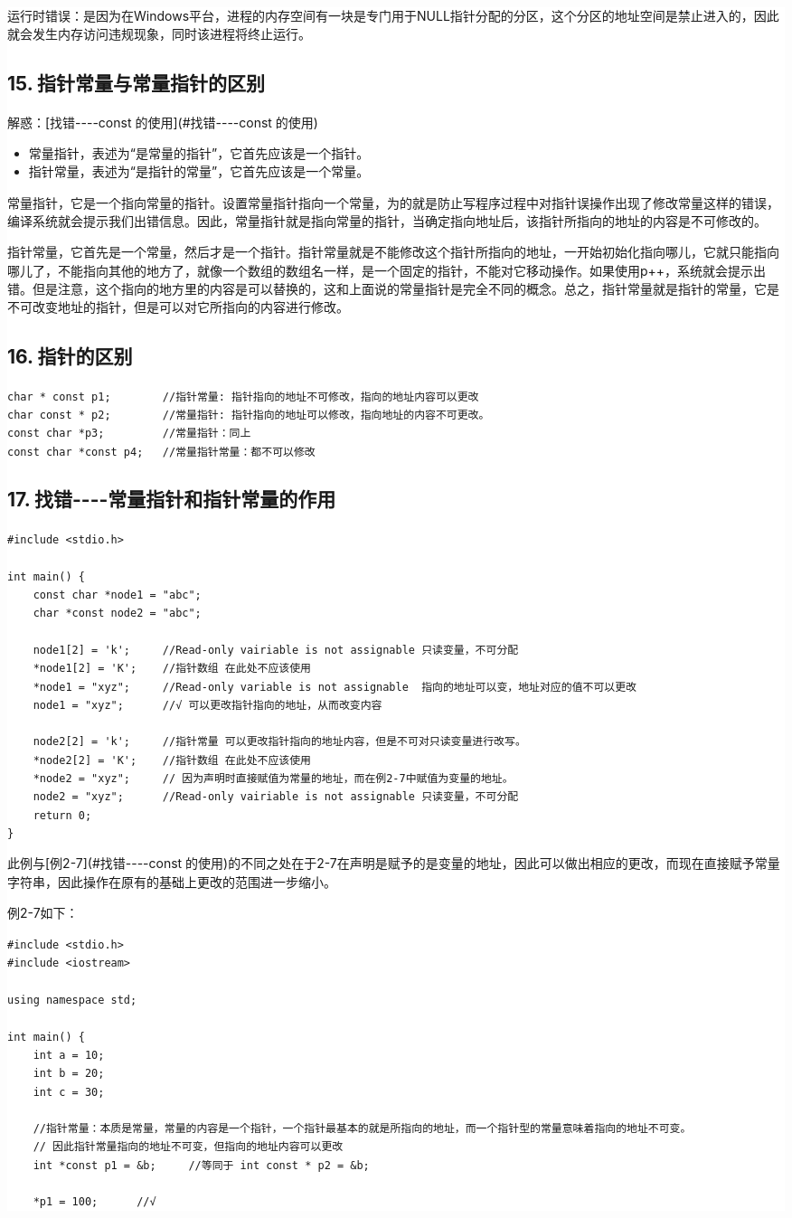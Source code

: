 运行时错误：是因为在Windows平台，进程的内存空间有一块是专门用于NULL指针分配的分区，这个分区的地址空间是禁止进入的，因此就会发生内存访问违规现象，同时该进程将终止运行。

## 15.	指针常量与常量指针的区别

解惑：[找错----const 的使用](#找错----const 的使用)

- 常量指针，表述为“是常量的指针”，它首先应该是一个指针。
- 指针常量，表述为“是指针的常量”，它首先应该是一个常量。

常量指针，它是一个指向常量的指针。设置常量指针指向一个常量，为的就是防止写程序过程中对指针误操作出现了修改常量这样的错误，编译系统就会提示我们出错信息。因此，常量指针就是指向常量的指针，当确定指向地址后，该指针所指向的地址的内容是不可修改的。

指针常量，它首先是一个常量，然后才是一个指针。指针常量就是不能修改这个指针所指向的地址，一开始初始化指向哪儿，它就只能指向哪儿了，不能指向其他的地方了，就像一个数组的数组名一样，是一个固定的指针，不能对它移动操作。如果使用p++，系统就会提示出错。但是注意，这个指向的地方里的内容是可以替换的，这和上面说的常量指针是完全不同的概念。总之，指针常量就是指针的常量，它是不可改变地址的指针，但是可以对它所指向的内容进行修改。

## 16.	指针的区别

```
char * const p1;		//指针常量: 指针指向的地址不可修改，指向的地址内容可以更改
char const * p2;		//常量指针: 指针指向的地址可以修改，指向地址的内容不可更改。
const char *p3;			//常量指针：同上
const char *const p4;	//常量指针常量：都不可以修改
```

## 17.	找错----常量指针和指针常量的作用

```
#include <stdio.h>

int main() {
    const char *node1 = "abc";
    char *const node2 = "abc";

    node1[2] = 'k';     //Read-only vairiable is not assignable 只读变量，不可分配
    *node1[2] = 'K';    //指针数组 在此处不应该使用
    *node1 = "xyz";     //Read-only variable is not assignable  指向的地址可以变，地址对应的值不可以更改
    node1 = "xyz";      //√ 可以更改指针指向的地址，从而改变内容

    node2[2] = 'k';     //指针常量 可以更改指针指向的地址内容，但是不可对只读变量进行改写。
    *node2[2] = 'K';    //指针数组 在此处不应该使用
    *node2 = "xyz";     // 因为声明时直接赋值为常量的地址，而在例2-7中赋值为变量的地址。
    node2 = "xyz";      //Read-only vairiable is not assignable 只读变量，不可分配
    return 0;
}
```

此例与[例2-7](#找错----const 的使用)的不同之处在于2-7在声明是赋予的是变量的地址，因此可以做出相应的更改，而现在直接赋予常量字符串，因此操作在原有的基础上更改的范围进一步缩小。

例2-7如下：

```
#include <stdio.h>
#include <iostream>

using namespace std;

int main() {
    int a = 10;
    int b = 20;
    int c = 30;
    
    //指针常量：本质是常量，常量的内容是一个指针，一个指针最基本的就是所指向的地址，而一个指针型的常量意味着指向的地址不可变。
    // 因此指针常量指向的地址不可变，但指向的地址内容可以更改
    int *const p1 = &b;		//等同于 int const * p2 = &b;

    *p1 = 100;      //√
```